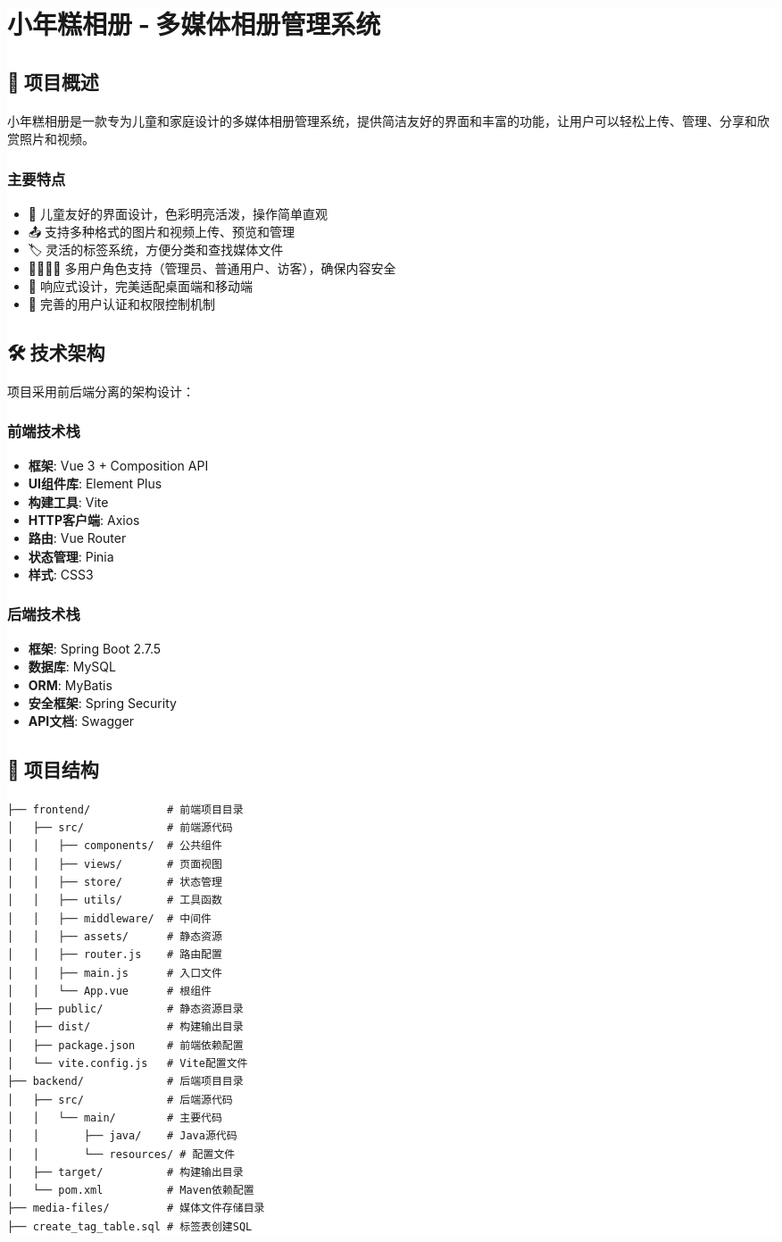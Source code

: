 # 小年糕相册 - 多媒体相册管理系统

## 📸 项目概述

小年糕相册是一款专为儿童和家庭设计的多媒体相册管理系统，提供简洁友好的界面和丰富的功能，让用户可以轻松上传、管理、分享和欣赏照片和视频。

### 主要特点
- 🎨 儿童友好的界面设计，色彩明亮活泼，操作简单直观
- 📤 支持多种格式的图片和视频上传、预览和管理
- 🏷️ 灵活的标签系统，方便分类和查找媒体文件
- 👨‍👩‍👧‍👦 多用户角色支持（管理员、普通用户、访客），确保内容安全
- 📱 响应式设计，完美适配桌面端和移动端
- 🔐 完善的用户认证和权限控制机制

## 🛠️ 技术架构

项目采用前后端分离的架构设计：

### 前端技术栈
- **框架**: Vue 3 + Composition API
- **UI组件库**: Element Plus
- **构建工具**: Vite
- **HTTP客户端**: Axios
- **路由**: Vue Router
- **状态管理**: Pinia
- **样式**: CSS3

### 后端技术栈
- **框架**: Spring Boot 2.7.5
- **数据库**: MySQL
- **ORM**: MyBatis
- **安全框架**: Spring Security
- **API文档**: Swagger

## 📁 项目结构

```
├── frontend/            # 前端项目目录
│   ├── src/             # 前端源代码
│   │   ├── components/  # 公共组件
│   │   ├── views/       # 页面视图
│   │   ├── store/       # 状态管理
│   │   ├── utils/       # 工具函数
│   │   ├── middleware/  # 中间件
│   │   ├── assets/      # 静态资源
│   │   ├── router.js    # 路由配置
│   │   ├── main.js      # 入口文件
│   │   └── App.vue      # 根组件
│   ├── public/          # 静态资源目录
│   ├── dist/            # 构建输出目录
│   ├── package.json     # 前端依赖配置
│   └── vite.config.js   # Vite配置文件
├── backend/             # 后端项目目录
│   ├── src/             # 后端源代码
│   │   └── main/        # 主要代码
│   │       ├── java/    # Java源代码
│   │       └── resources/ # 配置文件
│   ├── target/          # 构建输出目录
│   └── pom.xml          # Maven依赖配置
├── media-files/         # 媒体文件存储目录
├── create_tag_table.sql # 标签表创建SQL
```